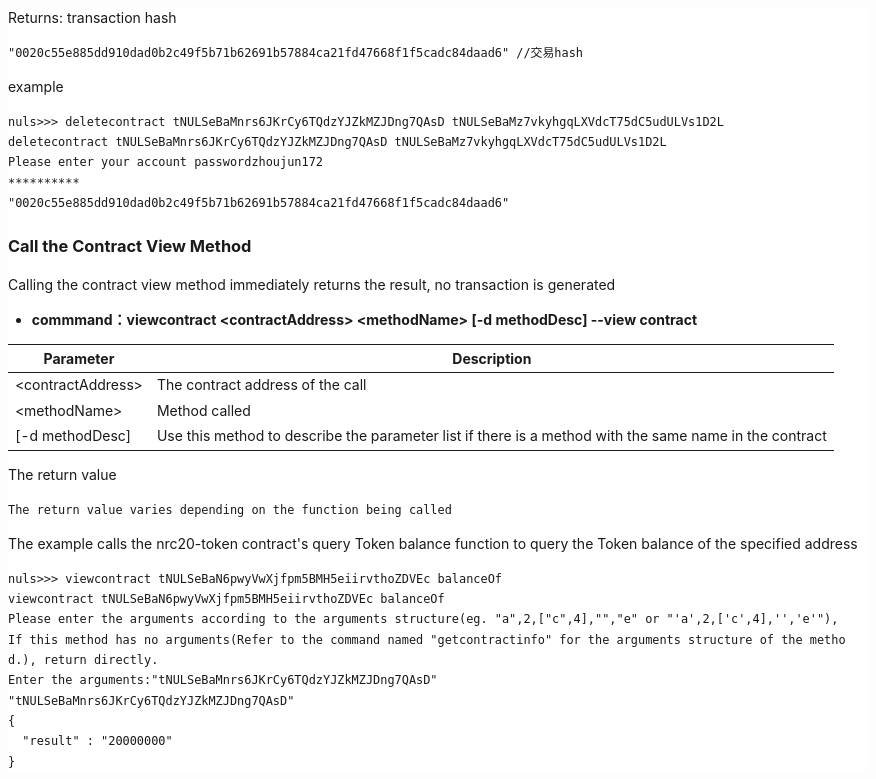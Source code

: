 Returns: transaction hash

```
"0020c55e885dd910dad0b2c49f5b71b62691b57884ca21fd47668f1f5cadc84daad6" //交易hash

```

example

```
nuls>>> deletecontract tNULSeBaMnrs6JKrCy6TQdzYJZkMZJDng7QAsD tNULSeBaMz7vkyhgqLXVdcT75dC5udULVs1D2L
deletecontract tNULSeBaMnrs6JKrCy6TQdzYJZkMZJDng7QAsD tNULSeBaMz7vkyhgqLXVdcT75dC5udULVs1D2L
Please enter your account passwordzhoujun172
**********
"0020c55e885dd910dad0b2c49f5b71b62691b57884ca21fd47668f1f5cadc84daad6"

```

### Call the Contract View Method

Calling the contract view method immediately returns the result, no transaction is generated

- **commmand：viewcontract &lt;contractAddress> &lt;methodName> [-d methodDesc] --view contract**

| Parameter            | Description                                                  |
| -------------------- | ------------------------------------------------------------ |
| &lt;contractAddress> | The contract address of the call                             |
| &lt;methodName>      | Method called                                                |
| [-d methodDesc]      | Use this method to describe the parameter list if there is a method with the same name in the contract |

The return value

```
The return value varies depending on the function being called

```

The example calls the nrc20-token contract's query Token balance function to query the Token balance of the specified address

```
nuls>>> viewcontract tNULSeBaN6pwyVwXjfpm5BMH5eiirvthoZDVEc balanceOf
viewcontract tNULSeBaN6pwyVwXjfpm5BMH5eiirvthoZDVEc balanceOf
Please enter the arguments according to the arguments structure(eg. "a",2,["c",4],"","e" or "'a',2,['c',4],'','e'"),
If this method has no arguments(Refer to the command named "getcontractinfo" for the arguments structure of the method.), return directly.
Enter the arguments:"tNULSeBaMnrs6JKrCy6TQdzYJZkMZJDng7QAsD"
"tNULSeBaMnrs6JKrCy6TQdzYJZkMZJDng7QAsD"
{
  "result" : "20000000"
}

```

